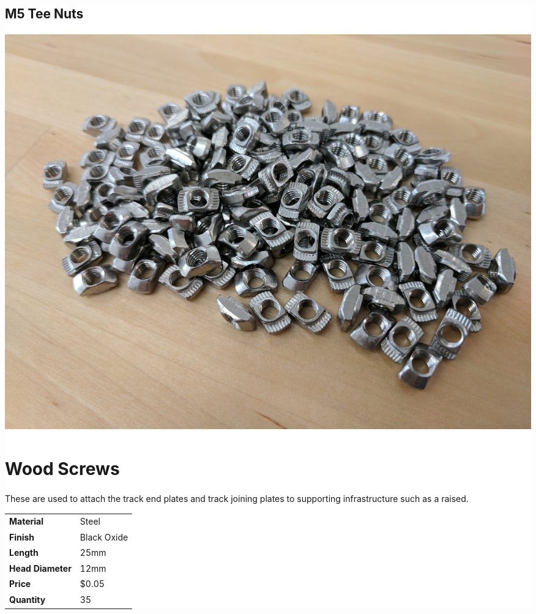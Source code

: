 ## M5 Tee Nuts

![Tee Nuts.jpg](_images/Tee_Nuts.jpg)

# Wood Screws
These are used to attach the track end plates and track joining plates to supporting infrastructure such as a raised.

|                              |                              |
|------------------------------|------------------------------|
|**Material**                  |Steel
|**Finish**                    |Black Oxide
|**Length**                    |25mm
|**Head Diameter**             |12mm
|**Price**                     |$0.05
|**Quantity**                  |35
